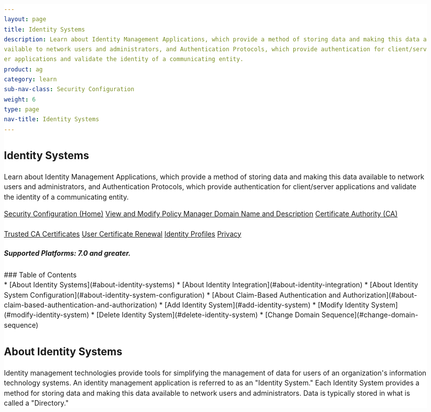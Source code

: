 ```yaml
---
layout: page
title: Identity Systems
description: Learn about Identity Management Applications, which provide a method of storing data and making this data available to network users and administrators, and Authentication Protocols, which provide authentication for client/server applications and validate the identity of a communicating entity.
product: ag
category: learn
sub-nav-class: Security Configuration
weight:	6
type: page
nav-title: Identity Systems
---
```


## Identity Systems
Learn about Identity Management Applications, which provide a method of storing data and making this data available to network users and administrators, and Authentication Protocols, which provide authentication for client/server applications and validate the identity of a communicating entity.

<a href="../security/security_configuration_toc.html" class="button secondary">Security Configuration (Home)</a> <a href="../security/view_and_modify_policy_manager_domain_name_and_description.html" class="button secondary">View and Modify Policy Manager Domain Name and Description</a> <a href="../security/certificate_authority.html" class="button secondary">Certificate Authority (CA)</a> <br><br> <a href="../security/trusted_ca_certificates.html" class="button secondary">Trusted CA Certificates</a> <a href="../security/user_certificate_renewal.html" class="button secondary">User Certificate Renewal</a> <a href="../security/identity_profiles.html" class="button secondary">Identity Profiles</a> <a href="../security/privacy.html" class="button secondary">Privacy</a>
<h5 class="stamp">Supported Platforms: 7.0 and greater.</h5>
### Table of Contents
<div id="toc-marker"></div>
* [About Identity Systems](#about-identity-systems)
* [About Identity Integration](#about-identity-integration)
* [About Identity System Configuration](#about-identity-system-configuration)
* [About Claim-Based Authentication and Authorization](#about-claim-based-authentication-and-authorization)
* [Add Identity System](#add-identity-system)
* [Modify Identity System](#modify-identity-system)
* [Delete Identity System](#delete-identity-system)
* [Change Domain Sequence](#change-domain-sequence)



## About Identity Systems
Identity management technologies provide tools for simplifying the management of data for users of an organization's information technology systems. An identity management application is referred to as an "Identity System." Each Identity System provides a method for storing data and making this data available to network users and administrators. Data is typically stored in what is called a "Directory."
